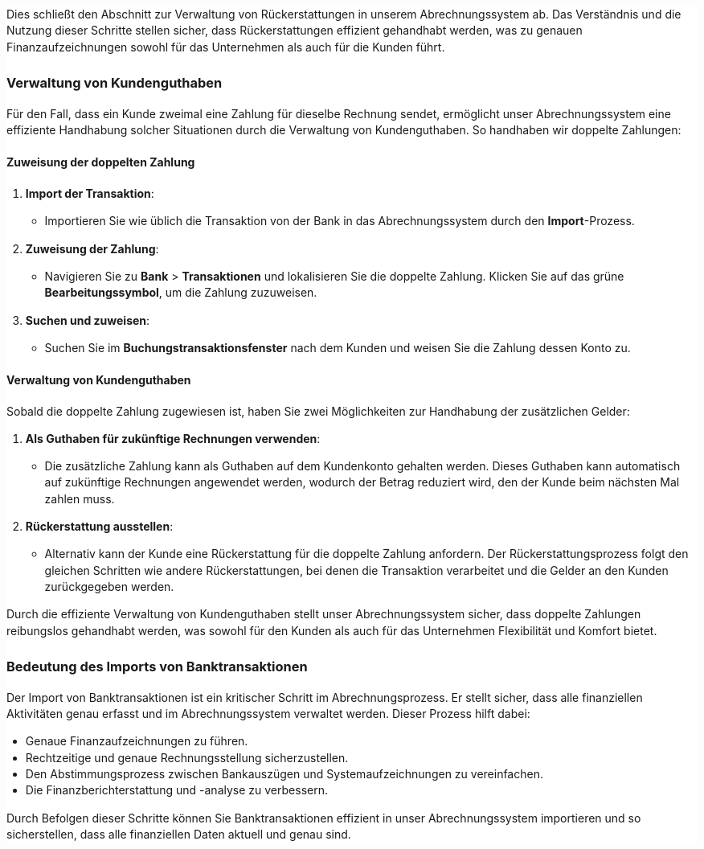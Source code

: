 
Dies schließt den Abschnitt zur Verwaltung von Rückerstattungen in unserem Abrechnungssystem ab. Das Verständnis und die Nutzung dieser Schritte stellen sicher, dass Rückerstattungen effizient gehandhabt werden, was zu genauen Finanzaufzeichnungen sowohl für das Unternehmen als auch für die Kunden führt.

### Verwaltung von Kundenguthaben

Für den Fall, dass ein Kunde zweimal eine Zahlung für dieselbe Rechnung sendet, ermöglicht unser Abrechnungssystem eine effiziente Handhabung solcher Situationen durch die Verwaltung von Kundenguthaben. So handhaben wir doppelte Zahlungen:

#### Zuweisung der doppelten Zahlung

1. **Import der Transaktion**:
   - Importieren Sie wie üblich die Transaktion von der Bank in das Abrechnungssystem durch den **Import**-Prozess.

2. **Zuweisung der Zahlung**:
   - Navigieren Sie zu **Bank** > **Transaktionen** und lokalisieren Sie die doppelte Zahlung. Klicken Sie auf das grüne **Bearbeitungssymbol**, um die Zahlung zuzuweisen.

3. **Suchen und zuweisen**:
   - Suchen Sie im **Buchungstransaktionsfenster** nach dem Kunden und weisen Sie die Zahlung dessen Konto zu.

#### Verwaltung von Kundenguthaben

Sobald die doppelte Zahlung zugewiesen ist, haben Sie zwei Möglichkeiten zur Handhabung der zusätzlichen Gelder:

1. **Als Guthaben für zukünftige Rechnungen verwenden**:
   - Die zusätzliche Zahlung kann als Guthaben auf dem Kundenkonto gehalten werden. Dieses Guthaben kann automatisch auf zukünftige Rechnungen angewendet werden, wodurch der Betrag reduziert wird, den der Kunde beim nächsten Mal zahlen muss.

2. **Rückerstattung ausstellen**:
   - Alternativ kann der Kunde eine Rückerstattung für die doppelte Zahlung anfordern. Der Rückerstattungsprozess folgt den gleichen Schritten wie andere Rückerstattungen, bei denen die Transaktion verarbeitet und die Gelder an den Kunden zurückgegeben werden.

Durch die effiziente Verwaltung von Kundenguthaben stellt unser Abrechnungssystem sicher, dass doppelte Zahlungen reibungslos gehandhabt werden, was sowohl für den Kunden als auch für das Unternehmen Flexibilität und Komfort bietet.

### Bedeutung des Imports von Banktransaktionen

Der Import von Banktransaktionen ist ein kritischer Schritt im Abrechnungsprozess. Er stellt sicher, dass alle finanziellen Aktivitäten genau erfasst und im Abrechnungssystem verwaltet werden. Dieser Prozess hilft dabei:
- Genaue Finanzaufzeichnungen zu führen.
- Rechtzeitige und genaue Rechnungsstellung sicherzustellen.
- Den Abstimmungsprozess zwischen Bankauszügen und Systemaufzeichnungen zu vereinfachen.
- Die Finanzberichterstattung und -analyse zu verbessern.

Durch Befolgen dieser Schritte können Sie Banktransaktionen effizient in unser Abrechnungssystem importieren und so sicherstellen, dass alle finanziellen Daten aktuell und genau sind.